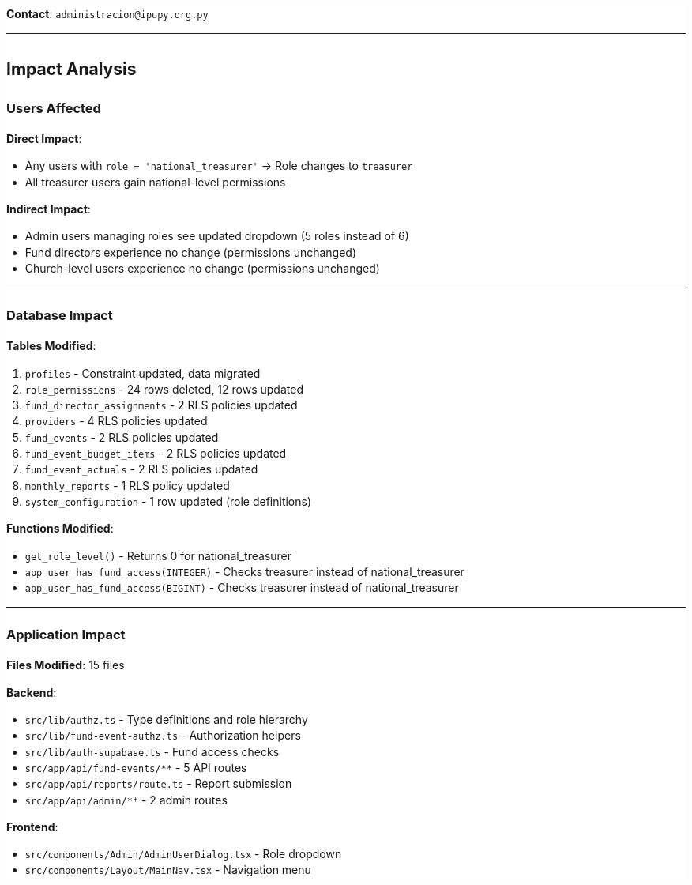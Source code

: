 **Contact**: `administracion@ipupy.org.py`

---

## Impact Analysis

### Users Affected

**Direct Impact**:
- Any users with `role = 'national_treasurer'` → Role changes to `treasurer`
- All treasurer users gain national-level permissions

**Indirect Impact**:
- Admin users managing roles see updated dropdown (5 roles instead of 6)
- Fund directors experience no change (permissions unchanged)
- Church-level users experience no change (permissions unchanged)

---

### Database Impact

**Tables Modified**:
1. `profiles` - Constraint updated, data migrated
2. `role_permissions` - 24 rows deleted, 12 rows updated
3. `fund_director_assignments` - 2 RLS policies updated
4. `providers` - 4 RLS policies updated
5. `fund_events` - 2 RLS policies updated
6. `fund_event_budget_items` - 2 RLS policies updated
7. `fund_event_actuals` - 2 RLS policies updated
8. `monthly_reports` - 1 RLS policy updated
9. `system_configuration` - 1 row updated (role definitions)

**Functions Modified**:
- `get_role_level()` - Returns 0 for national_treasurer
- `app_user_has_fund_access(INTEGER)` - Checks treasurer instead of national_treasurer
- `app_user_has_fund_access(BIGINT)` - Checks treasurer instead of national_treasurer

---

### Application Impact

**Files Modified**: 15 files

**Backend**:
- `src/lib/authz.ts` - Type definitions and role hierarchy
- `src/lib/fund-event-authz.ts` - Authorization helpers
- `src/lib/auth-supabase.ts` - Fund access checks
- `src/app/api/fund-events/**` - 5 API routes
- `src/app/api/reports/route.ts` - Report submission
- `src/app/api/admin/**` - 2 admin routes

**Frontend**:
- `src/components/Admin/AdminUserDialog.tsx` - Role dropdown
- `src/components/Layout/MainNav.tsx` - Navigation menu
